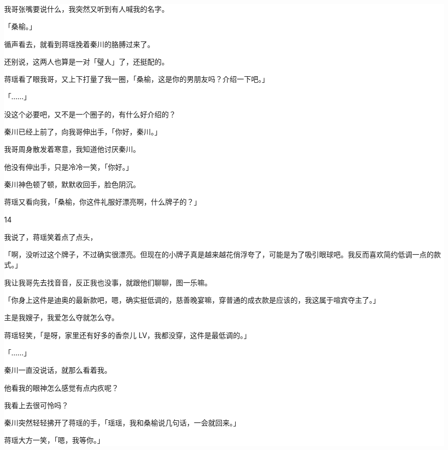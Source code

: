 我哥张嘴要说什么，我突然又听到有人喊我的名字。


「桑榆。」


循声看去，就看到蒋瑶挽着秦川的胳膊过来了。


还别说，这两人也算是一对「璧人」了，还挺配的。


蒋瑶看了眼我哥，又上下打量了我一圈，「桑榆，这是你的男朋友吗？介绍一下吧。」


「……」


没这个必要吧，又不是一个圈子的，有什么好介绍的？


秦川已经上前了，向我哥伸出手，「你好，秦川。」


我哥周身散发着寒意，我知道他讨厌秦川。


他没有伸出手，只是冷冷一笑，「你好。」


秦川神色顿了顿，默默收回手，脸色阴沉。


蒋瑶又看向我，「桑榆，你这件礼服好漂亮啊，什么牌子的？」


14


我说了，蒋瑶笑着点了点头，


「啊，没听过这个牌子，不过确实很漂亮。但现在的小牌子真是越来越花俏浮夸了，可能是为了吸引眼球吧。我反而喜欢简约低调一点的款式。」


我让我哥先去找音音，反正我也没事，就跟他们聊聊，图一乐嘛。


「你身上这件是迪奥的最新款吧，嗯，确实挺低调的，慈善晚宴嘛，穿普通的成衣款是应该的，我这属于喧宾夺主了。」


主是我嫂子，我爱怎么夺就怎么夺。


蒋瑶轻笑，「是呀，家里还有好多的香奈儿 LV，我都没穿，这件是最低调的。」


「……」


秦川一直没说话，就那么看着我。


他看我的眼神怎么感觉有点内疚呢？


我看上去很可怜吗？


秦川突然轻轻拂开了蒋瑶的手，「瑶瑶，我和桑榆说几句话，一会就回来。」


蒋瑶大方一笑，「嗯，我等你。」
